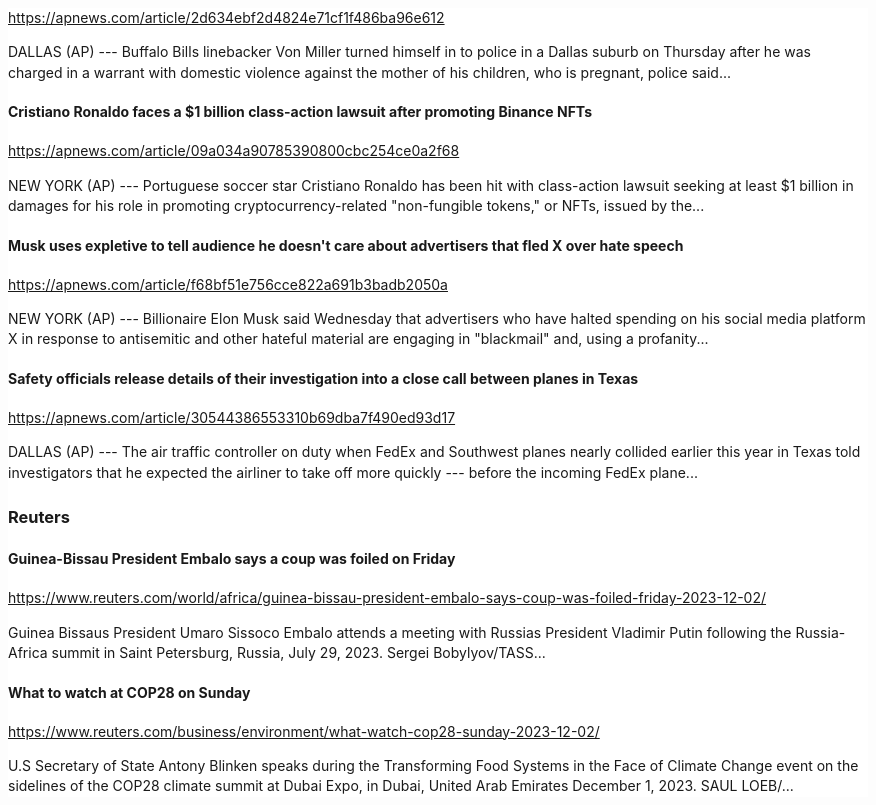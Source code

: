 https://apnews.com/article/2d634ebf2d4824e71cf1f486ba96e612

DALLAS (AP) --- Buffalo Bills linebacker Von Miller turned himself in to
police in a Dallas suburb on Thursday after he was charged in a warrant
with domestic violence against the mother of his children, who is
pregnant, police said\...

#### Cristiano Ronaldo faces a \$1 billion class-action lawsuit after promoting Binance NFTs

https://apnews.com/article/09a034a90785390800cbc254ce0a2f68

NEW YORK (AP) --- Portuguese soccer star Cristiano Ronaldo has been hit
with class-action lawsuit seeking at least \$1 billion in damages for
his role in promoting cryptocurrency-related "non-fungible tokens," or
NFTs, issued by the\...

#### Musk uses expletive to tell audience he doesn't care about advertisers that fled X over hate speech

https://apnews.com/article/f68bf51e756cce822a691b3badb2050a

NEW YORK (AP) --- Billionaire Elon Musk said Wednesday that advertisers
who have halted spending on his social media platform X in response to
antisemitic and other hateful material are engaging in "blackmail" and,
using a profanity\...

#### Safety officials release details of their investigation into a close call between planes in Texas

https://apnews.com/article/30544386553310b69dba7f490ed93d17

DALLAS (AP) --- The air traffic controller on duty when FedEx and
Southwest planes nearly collided earlier this year in Texas told
investigators that he expected the airliner to take off more quickly ---
before the incoming FedEx plane\...

### Reuters

#### Guinea-Bissau President Embalo says a coup was foiled on Friday

https://www.reuters.com/world/africa/guinea-bissau-president-embalo-says-coup-was-foiled-friday-2023-12-02/

Guinea Bissaus President Umaro Sissoco Embalo attends a meeting with
Russias President Vladimir Putin following the Russia-Africa summit in
Saint Petersburg, Russia, July 29, 2023. Sergei Bobylyov/TASS\...

#### What to watch at COP28 on Sunday

https://www.reuters.com/business/environment/what-watch-cop28-sunday-2023-12-02/

U.S Secretary of State Antony Blinken speaks during the Transforming
Food Systems in the Face of Climate Change event on the sidelines of the
COP28 climate summit at Dubai Expo, in Dubai, United Arab Emirates
December 1, 2023. SAUL LOEB/\...
